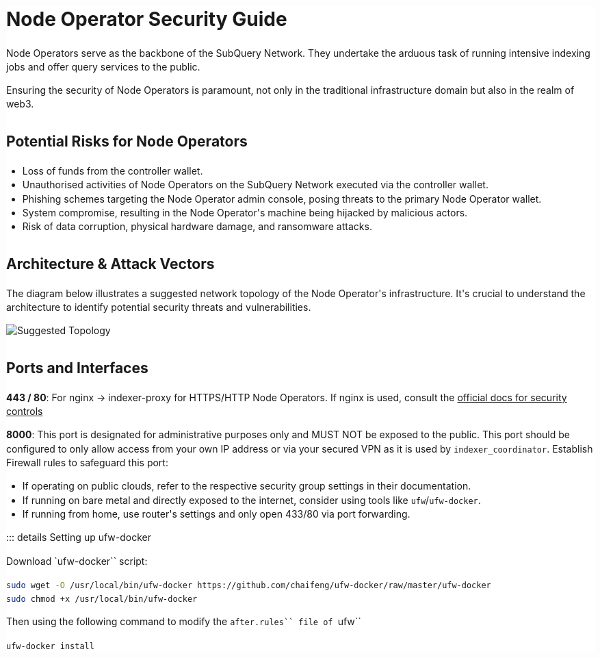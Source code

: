 # Node Operator Security Guide

Node Operators serve as the backbone of the SubQuery Network. They undertake the arduous task of running intensive indexing jobs and offer query services to the public.

Ensuring the security of Node Operators is paramount, not only in the traditional infrastructure domain but also in the realm of web3.

## Potential Risks for Node Operators

- Loss of funds from the controller wallet.
- Unauthorised activities of Node Operators on the SubQuery Network executed via the controller wallet.
- Phishing schemes targeting the Node Operator admin console, posing threats to the primary Node Operator wallet.
- System compromise, resulting in the Node Operator's machine being hijacked by malicious actors.
- Risk of data corruption, physical hardware damage, and ransomware attacks.

## Architecture & Attack Vectors

The diagram below illustrates a suggested network topology of the Node Operator's infrastructure. It's crucial to understand the architecture to identify potential security threats and vulnerabilities.

![Suggested Topology](/assets/img/network/indexer_topology.png)

## Ports and Interfaces

**443 / 80**: For nginx → indexer-proxy for HTTPS/HTTP Node Operators. If nginx is used, consult the [official docs for security controls](https://docs.nginx.com/nginx/admin-guide/security-controls/)

**8000**: This port is designated for administrative purposes only and MUST NOT be exposed to the public. This port should be configured to only allow access from your own IP address or via your secured VPN as it is used by `indexer_coordinator`. Establish Firewall rules to safeguard this port:

- If operating on public clouds, refer to the respective security group settings in their documentation.
- If running on bare metal and directly exposed to the internet, consider using tools like `ufw`/`ufw-docker`.
- If running from home, use router's settings and only open 433/80 via port forwarding.

::: details Setting up ufw-docker

Download `ufw-docker`` script:

```bash
sudo wget -O /usr/local/bin/ufw-docker https://github.com/chaifeng/ufw-docker/raw/master/ufw-docker
sudo chmod +x /usr/local/bin/ufw-docker
```

Then using the following command to modify the `after.rules`` file of `ufw``

```bash
ufw-docker install
```
